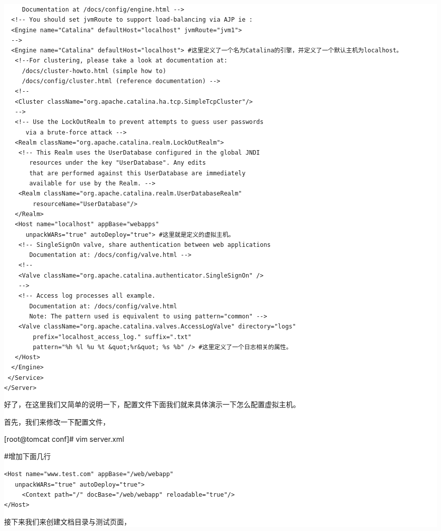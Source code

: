          Documentation at /docs/config/engine.html -->
      <!-- You should set jvmRoute to support load-balancing via AJP ie :
      <Engine name="Catalina" defaultHost="localhost" jvmRoute="jvm1">
      -->
      <Engine name="Catalina" defaultHost="localhost"> #这里定义了一个名为Catalina的引擎，并定义了一个默认主机为localhost。
       <!--For clustering, please take a look at documentation at:
         /docs/cluster-howto.html (simple how to)
         /docs/config/cluster.html (reference documentation) -->
       <!--
       <Cluster className="org.apache.catalina.ha.tcp.SimpleTcpCluster"/>
       -->
       <!-- Use the LockOutRealm to prevent attempts to guess user passwords
          via a brute-force attack -->
       <Realm className="org.apache.catalina.realm.LockOutRealm">
        <!-- This Realm uses the UserDatabase configured in the global JNDI
           resources under the key "UserDatabase". Any edits
           that are performed against this UserDatabase are immediately
           available for use by the Realm. -->
        <Realm className="org.apache.catalina.realm.UserDatabaseRealm"
            resourceName="UserDatabase"/>
       </Realm>
       <Host name="localhost" appBase="webapps"
          unpackWARs="true" autoDeploy="true"> #这里就是定义的虚拟主机。
        <!-- SingleSignOn valve, share authentication between web applications
           Documentation at: /docs/config/valve.html -->
        <!--
        <Valve className="org.apache.catalina.authenticator.SingleSignOn" />
        -->
        <!-- Access log processes all example.
           Documentation at: /docs/config/valve.html
           Note: The pattern used is equivalent to using pattern="common" -->
        <Valve className="org.apache.catalina.valves.AccessLogValve" directory="logs"
            prefix="localhost_access_log." suffix=".txt"
            pattern="%h %l %u %t &quot;%r&quot; %s %b" /> #这里定义了一个日志相关的属性。
       </Host>
      </Engine>
     </Service>
    </Server>

好了，在这里我们又简单的说明一下，配置文件下面我们就来具体演示一下怎么配置虚拟主机。

首先，我们来修改一下配置文件，

\[root@tomcat conf\]# vim server.xml

#增加下面几行

    <Host name="www.test.com" appBase="/web/webapp"
       unpackWARs="true" autoDeploy="true">
         <Context path="/" docBase="/web/webapp" reloadable="true"/>
    </Host>

接下来我们来创建文档目录与测试页面，  
